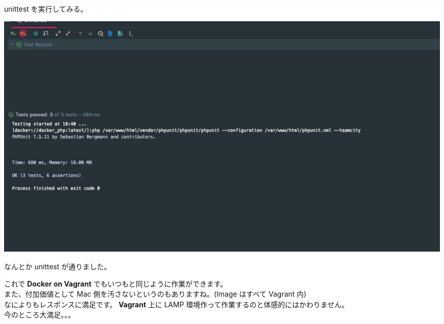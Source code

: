unittest を実行してみる。

![](images/Screen-Shot-2019-09-15-at-18.40.17.png)

なんとか unittest が通りました。

これで **Docker on Vagrant** でもいつもと同じように作業ができます。\
また、付加価値として Mac 側を汚さないというのもありますね。(Image はすべて Vagrant 内)\
なによりもレスポンスに満足です。
**Vagrant** 上に LAMP 環境作って作業するのと体感的にはかわりません。\
今のところ大満足。。。
